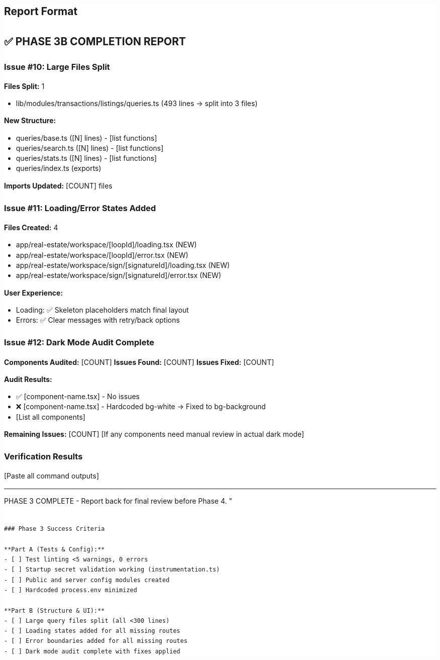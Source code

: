 ## Report Format

## ✅ PHASE 3B COMPLETION REPORT

### Issue #10: Large Files Split

**Files Split:** 1
- lib/modules/transactions/listings/queries.ts (493 lines → split into 3 files)

**New Structure:**
- queries/base.ts ([N] lines) - [list functions]
- queries/search.ts ([N] lines) - [list functions]
- queries/stats.ts ([N] lines) - [list functions]
- queries/index.ts (exports)

**Imports Updated:** [COUNT] files

### Issue #11: Loading/Error States Added

**Files Created:** 4
- app/real-estate/workspace/[loopId]/loading.tsx (NEW)
- app/real-estate/workspace/[loopId]/error.tsx (NEW)
- app/real-estate/workspace/sign/[signatureId]/loading.tsx (NEW)
- app/real-estate/workspace/sign/[signatureId]/error.tsx (NEW)

**User Experience:**
- Loading: ✅ Skeleton placeholders match final layout
- Errors: ✅ Clear messages with retry/back options

### Issue #12: Dark Mode Audit Complete

**Components Audited:** [COUNT]
**Issues Found:** [COUNT]
**Issues Fixed:** [COUNT]

**Audit Results:**
- ✅ [component-name.tsx] - No issues
- ❌ [component-name.tsx] - Hardcoded bg-white → Fixed to bg-background
- [List all components]

**Remaining Issues:** [COUNT]
[If any components need manual review in actual dark mode]

### Verification Results
[Paste all command outputs]

---

PHASE 3 COMPLETE - Report back for final review before Phase 4.
"
```

### Phase 3 Success Criteria

**Part A (Tests & Config):**
- [ ] Test linting <5 warnings, 0 errors
- [ ] Startup secret validation working (instrumentation.ts)
- [ ] Public and server config modules created
- [ ] Hardcoded process.env minimized

**Part B (Structure & UI):**
- [ ] Large query files split (all <300 lines)
- [ ] Loading states added for all missing routes
- [ ] Error boundaries added for all missing routes
- [ ] Dark mode audit complete with fixes applied
```